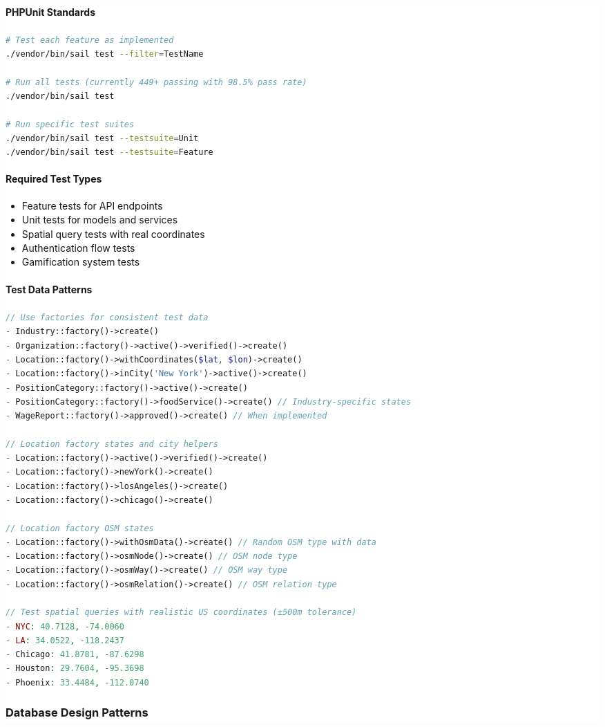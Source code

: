 #### PHPUnit Standards
```bash
# Test each feature as implemented
./vendor/bin/sail test --filter=TestName

# Run all tests (currently 449+ passing with 98.5% pass rate)
./vendor/bin/sail test

# Run specific test suites
./vendor/bin/sail test --testsuite=Unit
./vendor/bin/sail test --testsuite=Feature
```

#### Required Test Types
- Feature tests for API endpoints
- Unit tests for models and services
- Spatial query tests with real coordinates
- Authentication flow tests
- Gamification system tests

#### Test Data Patterns
```php
// Use factories for consistent test data
- Industry::factory()->create()
- Organization::factory()->active()->verified()->create()
- Location::factory()->withCoordinates($lat, $lon)->create()
- Location::factory()->inCity('New York')->active()->create()
- PositionCategory::factory()->active()->create()
- PositionCategory::factory()->foodService()->create() // Industry-specific states
- WageReport::factory()->approved()->create() // When implemented

// Location factory states and city helpers
- Location::factory()->active()->verified()->create()
- Location::factory()->newYork()->create()
- Location::factory()->losAngeles()->create()
- Location::factory()->chicago()->create()

// Location factory OSM states
- Location::factory()->withOsmData()->create() // Random OSM type with data
- Location::factory()->osmNode()->create() // OSM node type
- Location::factory()->osmWay()->create() // OSM way type
- Location::factory()->osmRelation()->create() // OSM relation type

// Test spatial queries with realistic US coordinates (±500m tolerance)
- NYC: 40.7128, -74.0060
- LA: 34.0522, -118.2437  
- Chicago: 41.8781, -87.6298
- Houston: 29.7604, -95.3698
- Phoenix: 33.4484, -112.0740
```

### Database Design Patterns
